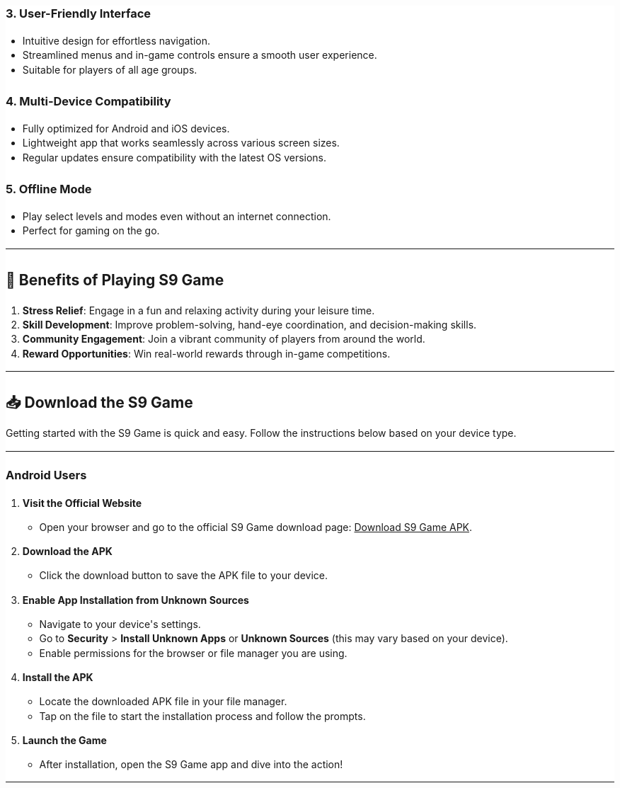### 3. **User-Friendly Interface**
   - Intuitive design for effortless navigation.
   - Streamlined menus and in-game controls ensure a smooth user experience.
   - Suitable for players of all age groups.

### 4. **Multi-Device Compatibility**
   - Fully optimized for Android and iOS devices.
   - Lightweight app that works seamlessly across various screen sizes.
   - Regular updates ensure compatibility with the latest OS versions.

### 5. **Offline Mode**
   - Play select levels and modes even without an internet connection.
   - Perfect for gaming on the go.

---

## 🌟 Benefits of Playing S9 Game

1. **Stress Relief**: Engage in a fun and relaxing activity during your leisure time.
2. **Skill Development**: Improve problem-solving, hand-eye coordination, and decision-making skills.
3. **Community Engagement**: Join a vibrant community of players from around the world.
4. **Reward Opportunities**: Win real-world rewards through in-game competitions.

---
## 📥 Download the S9 Game

Getting started with the S9 Game is quick and easy. Follow the instructions below based on your device type.

---

### Android Users
1. **Visit the Official Website**  
   - Open your browser and go to the official S9 Game download page: [Download S9 Game APK](https://lp.s9.game/m/share?channel=6&userId=1882816&shareCode=1882816&bindCode=700).
   
2. **Download the APK**  
   - Click the download button to save the APK file to your device.

3. **Enable App Installation from Unknown Sources**  
   - Navigate to your device's settings.
   - Go to **Security** > **Install Unknown Apps** or **Unknown Sources** (this may vary based on your device).  
   - Enable permissions for the browser or file manager you are using.

4. **Install the APK**  
   - Locate the downloaded APK file in your file manager.
   - Tap on the file to start the installation process and follow the prompts.

5. **Launch the Game**  
   - After installation, open the S9 Game app and dive into the action!

---